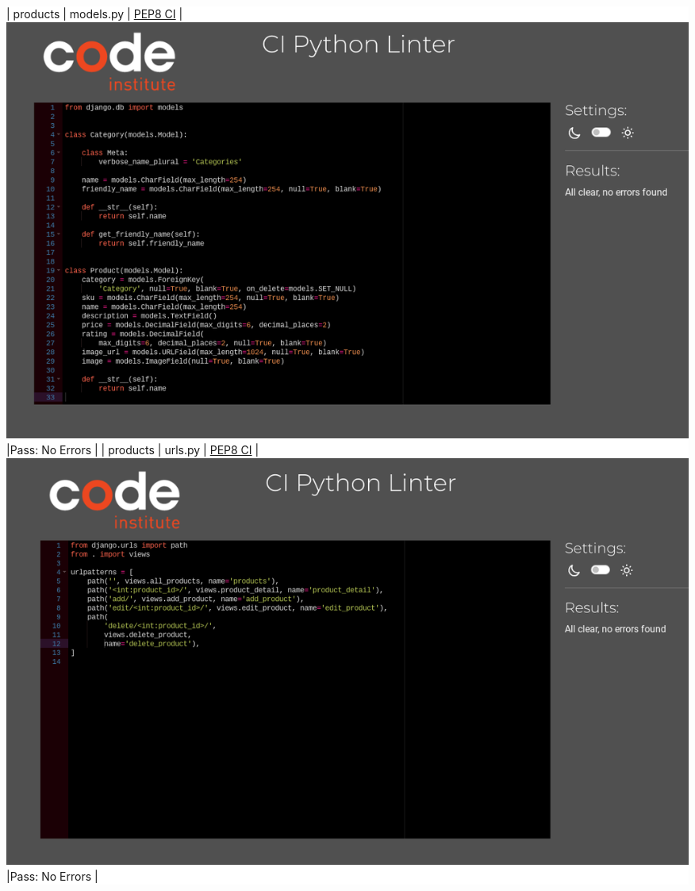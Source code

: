 | products | models.py | [PEP8 CI](https://pep8ci.herokuapp.com/https://raw.githubusercontent.com/Pimmz/Home-Energy-Saving-Store/main/products/models.py) | ![screenshot](documentation/testing_images/linter/product.models.png) |Pass: No Errors |
| products | urls.py | [PEP8 CI](https://pep8ci.herokuapp.com/https://raw.githubusercontent.com/Pimmz/Home-Energy-Saving-Store/main/products/urls.py) | ![screenshot](documentation/testing_images/linter/product_urls.png) |Pass: No Errors |